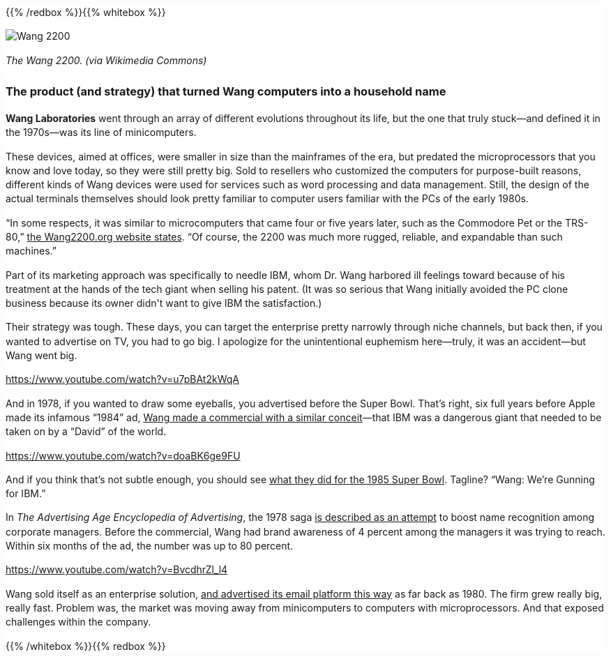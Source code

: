 {{% /redbox %}}{{% whitebox %}}

![Wang 2200](https://tedium.imgix.net/2017/02/0214_wang.jpg)

*The Wang 2200. (via Wikimedia Commons)*

### The product (and strategy) that turned Wang computers into a household name

**Wang Laboratories** went through an array of different evolutions throughout its life, but the one that truly stuck—and defined it in the 1970s—was its line of minicomputers.

These devices, aimed at offices, were smaller in size than the mainframes of the era, but predated the microprocessors that you know and love today, so they were still pretty big. Sold to resellers who customized the computers for purpose-built reasons, different kinds of Wang devices were used for services such as word processing and data management. Still, the design of the actual terminals themselves should look pretty familiar to computer users familiar with the PCs of the early 1980s.

“In some respects, it was similar to microcomputers that came four or five years later, such as the Commodore Pet or the TRS-80,”  [the Wang2200.org website states](http://www.wang2200.org/). “Of course, the 2200 was much more rugged, reliable, and expandable than such machines.”

Part of its marketing approach was specifically to needle IBM, whom Dr. Wang harbored ill feelings toward because of his treatment at the hands of the tech giant when selling his patent. (It was so serious that Wang initially avoided the PC clone business because its owner didn't want to give IBM the satisfaction.)

Their strategy was tough. These days, you can target the enterprise pretty narrowly through niche channels, but back then, if you wanted to advertise on TV, you had to go big. I apologize for the unintentional euphemism here—truly, it was an accident—but Wang went big. 

https://www.youtube.com/watch?v=u7pBAt2kWqA

And in 1978, if you wanted to draw some eyeballs, you advertised before the Super Bowl. That’s right, six full years before Apple made its infamous “1984” ad, [Wang made a commercial with a similar conceit](https://www.youtube.com/watch?v=u7pBAt2kWqA)—that IBM was a dangerous giant that needed to be taken on by a “David” of the world.

https://www.youtube.com/watch?v=doaBK6ge9FU

And if you think that’s not subtle enough, you should see [what they did for the 1985 Super Bowl](https://www.youtube.com/watch?v=doaBK6ge9FU). Tagline? “Wang: We’re Gunning for IBM.”

In *The Advertising Age Encyclopedia of Advertising*, the 1978 saga [is described as an attempt](https://books.google.com/books?id=HZLtCQAAQBAJ&pg=PA743) to boost name recognition among corporate managers. Before the commercial, Wang had brand awareness of 4 percent among the managers it was trying to reach. Within six months of the ad, the number was up to 80 percent.

https://www.youtube.com/watch?v=BvcdhrZl_l4

Wang sold itself as an enterprise solution, [and advertised its email platform this way](https://www.youtube.com/watch?v=BvcdhrZl_l4) as far back as 1980. The firm grew really big, really fast. Problem was, the market was moving away from minicomputers to computers with microprocessors. And that exposed challenges within the company.

{{% /whitebox %}}{{% redbox %}}
